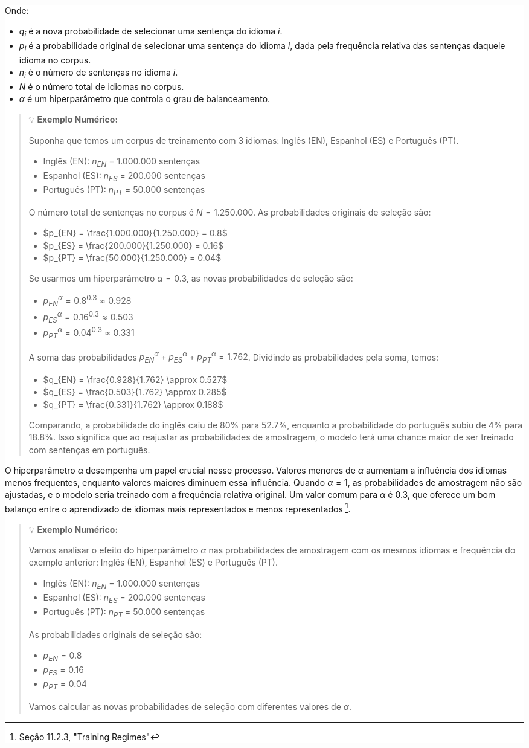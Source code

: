 Onde:
-   $q_i$ é a nova probabilidade de selecionar uma sentença do idioma $i$.
-   $p_i$ é a probabilidade original de selecionar uma sentença do idioma $i$, dada pela frequência relativa das sentenças daquele idioma no corpus.
-   $n_i$ é o número de sentenças no idioma $i$.
-   $N$ é o número total de idiomas no corpus.
-   $\alpha$ é um hiperparâmetro que controla o grau de balanceamento.

> 💡 **Exemplo Numérico:**
>
> Suponha que temos um corpus de treinamento com 3 idiomas: Inglês (EN), Espanhol (ES) e Português (PT).
>
> -   Inglês (EN): $n_{EN}$ = 1.000.000 sentenças
> -   Espanhol (ES): $n_{ES}$ = 200.000 sentenças
> -   Português (PT): $n_{PT}$ = 50.000 sentenças
>
> O número total de sentenças no corpus é $N = 1.250.000$. As probabilidades originais de seleção são:
>
> -   $p_{EN} = \frac{1.000.000}{1.250.000} = 0.8$
> -   $p_{ES} = \frac{200.000}{1.250.000} = 0.16$
> -   $p_{PT} = \frac{50.000}{1.250.000} = 0.04$
>
> Se usarmos um hiperparâmetro $\alpha = 0.3$, as novas probabilidades de seleção são:
>
> -   $p_{EN}^\alpha = 0.8^{0.3} \approx 0.928$
> -   $p_{ES}^\alpha = 0.16^{0.3} \approx 0.503$
> -   $p_{PT}^\alpha = 0.04^{0.3} \approx 0.331$
>
> A soma das probabilidades $p_{EN}^\alpha + p_{ES}^\alpha + p_{PT}^\alpha = 1.762$.  Dividindo as probabilidades pela soma, temos:
>
> -   $q_{EN} = \frac{0.928}{1.762} \approx 0.527$
> -   $q_{ES} = \frac{0.503}{1.762} \approx 0.285$
> -   $q_{PT} = \frac{0.331}{1.762} \approx 0.188$
>
> Comparando, a probabilidade do inglês caiu de 80% para 52.7%, enquanto a probabilidade do português subiu de 4% para 18.8%. Isso significa que ao reajustar as probabilidades de amostragem, o modelo terá uma chance maior de ser treinado com sentenças em português.

O hiperparâmetro $\alpha$ desempenha um papel crucial nesse processo. Valores menores de $\alpha$ aumentam a influência dos idiomas menos frequentes, enquanto valores maiores diminuem essa influência. Quando $\alpha=1$, as probabilidades de amostragem não são ajustadas, e o modelo seria treinado com a frequência relativa original. Um valor comum para $\alpha$ é 0.3, que oferece um bom balanço entre o aprendizado de idiomas mais representados e menos representados [^8].

> 💡 **Exemplo Numérico:**
>
> Vamos analisar o efeito do hiperparâmetro $\alpha$ nas probabilidades de amostragem com os mesmos idiomas e frequência do exemplo anterior: Inglês (EN), Espanhol (ES) e Português (PT).
>
> -   Inglês (EN): $n_{EN}$ = 1.000.000 sentenças
> -   Espanhol (ES): $n_{ES}$ = 200.000 sentenças
> -   Português (PT): $n_{PT}$ = 50.000 sentenças
>
> As probabilidades originais de seleção são:
>
> -   $p_{EN} = 0.8$
> -   $p_{ES} = 0.16$
> -   $p_{PT} = 0.04$
>
>
> Vamos calcular as novas probabilidades de seleção com diferentes valores de $\alpha$.
>

[^1]: Capítulo 11, "Masked Language Models"
[^2]: Seção 11.2, "Training Bidirectional Encoders"
[^3]: Seção 11.1, "Bidirectional Transformer Encoders"
[^8]: Seção 11.2.3, "Training Regimes"
